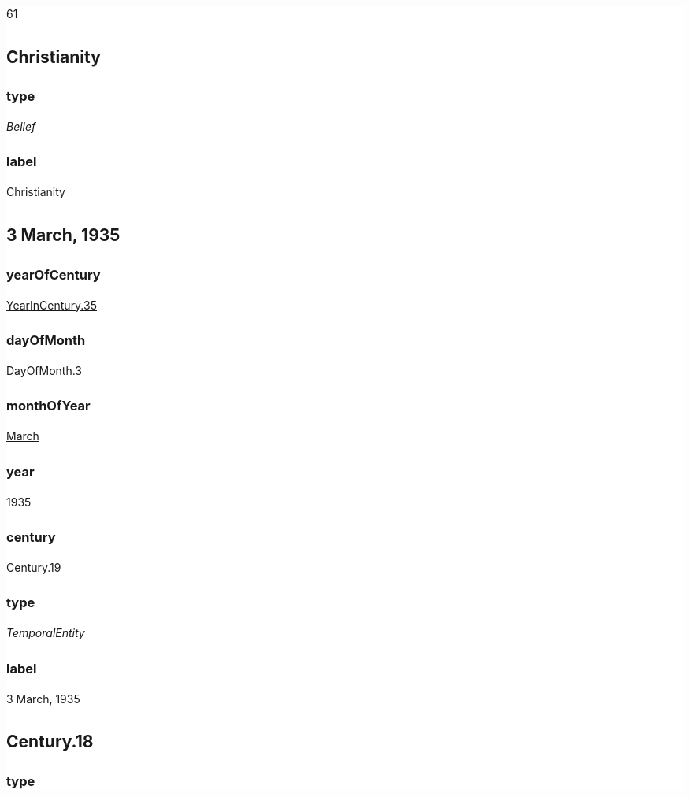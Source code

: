 
61

## Christianity

### type


*Belief*

### label


Christianity

## 3 March, 1935

### yearOfCentury


[YearInCentury.35](#YearInCentury.35)

### dayOfMonth


[DayOfMonth.3](#DayOfMonth.3)

### monthOfYear


[March](#March)

### year


1935

### century


[Century.19](#Century.19)

### type


*TemporalEntity*

### label


3 March, 1935

## Century.18

### type
